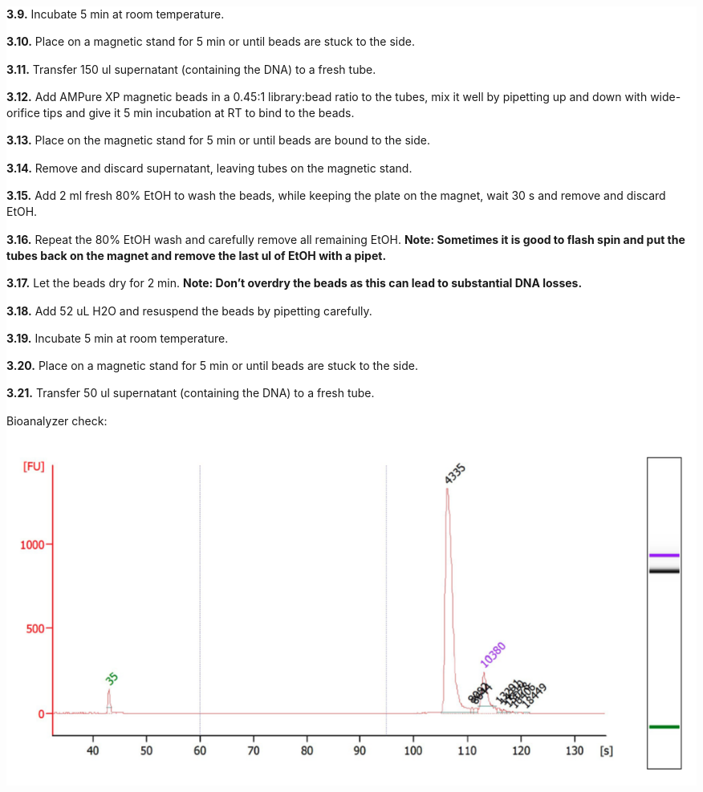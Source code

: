   **3.9.** Incubate 5 min at room temperature.

  **3.10.** Place on a magnetic stand for 5 min or until beads are stuck to the side.

  **3.11.** Transfer 150 ul supernatant (containing the DNA) to a fresh tube.

  **3.12.** Add AMPure XP magnetic beads in a 0.45:1 library:bead ratio to the tubes, mix it well by pipetting up and down with wide-orifice tips and give it 5 min incubation at RT to bind to the beads.

  **3.13.** Place on the magnetic stand for 5 min or until beads are bound to the side.

  **3.14.** Remove and discard supernatant, leaving tubes on the magnetic stand.

  **3.15.** Add 2 ml fresh 80% EtOH to wash the beads, while keeping the plate on the magnet, wait 30 s and remove and discard EtOH.

  **3.16.** Repeat the 80% EtOH wash and carefully remove all remaining EtOH. **Note: Sometimes it is good to flash spin and put the tubes back on the magnet and remove the last ul of EtOH with a pipet.**

  **3.17.** Let the beads dry for 2 min. **Note: Don’t overdry the beads as this can lead to substantial DNA losses.**

  **3.18.** Add 52 uL H2O and resuspend the beads by pipetting carefully.

  **3.19.** Incubate 5 min at room temperature.

  **3.20.** Place on a magnetic stand for 5 min or until beads are stuck to the side.

  **3.21.** Transfer 50 ul supernatant (containing the DNA) to a fresh tube.

Bioanalyzer check:

![alt text](Pictures/Bioanalyzer_ALS_amplicon.png)
